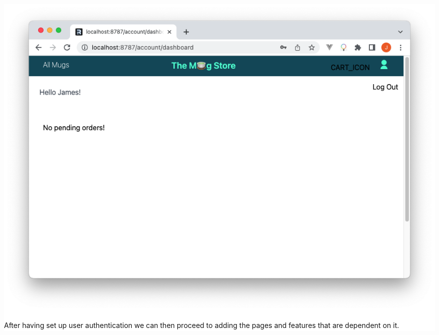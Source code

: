 ![Preview of the user dashboard](assets/08-user-dashboard-preview.png)

After having set up user authentication we can then proceed to adding the pages
and features that are dependent on it.

[`createCookieSessionStorage`]: https://remix.run/docs/en/1.18.1/utils/sessions#createcookiesessionstorage
[user registration page]: https://github.com/turso-extended/app-the-mug-store/blob/master/app/routes/account.register.tsx
[`register()`]: https://github.com/turso-extended/app-the-mug-store/blob/master/app/lib/session.server.ts#L50-L117
[within the page action]: https://github.com/turso-extended/app-the-mug-store/blob/master/app/routes/account.register.tsx#L12
[on GitHub]: https://github.com/turso-extended/app-the-mug-store/blob/master/app/routes/account.register.tsx
[the login page’s action]: https://github.com/turso-extended/app-the-mug-store/blob/master/app/routes/account.login.tsx#L13
[Fetcher]: https://remix.run/docs/en/1.18.1/hooks/use-fetcher
[findFirst]: https://orm.drizzle.team/docs/rqb#find-first

